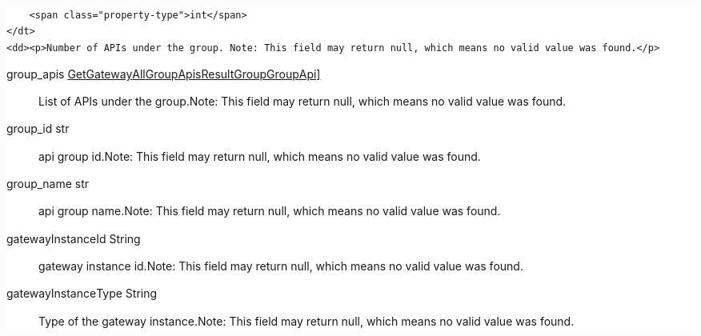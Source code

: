         <span class="property-type">int</span>
    </dt>
    <dd><p>Number of APIs under the group. Note: This field may return null, which means no valid value was found.</p>
</dd><dt class="property-required"
            title="Required">
        <span id="group_apis_python">
<a data-swiftype-name="resource-property" data-swiftype-type="text" href="#group_apis_python" style="color: inherit; text-decoration: inherit;">group_<wbr>apis</a>
</span>
        <span class="property-indicator"></span>
        <span class="property-type"><a href="#getgatewayallgroupapisresultgroupgroupapi">Get<wbr>Gateway<wbr>All<wbr>Group<wbr>Apis<wbr>Result<wbr>Group<wbr>Group<wbr>Api]</a></span>
    </dt>
    <dd><p>List of APIs under the group.Note: This field may return null, which means no valid value was found.</p>
</dd><dt class="property-required"
            title="Required">
        <span id="group_id_python">
<a data-swiftype-name="resource-property" data-swiftype-type="text" href="#group_id_python" style="color: inherit; text-decoration: inherit;">group_<wbr>id</a>
</span>
        <span class="property-indicator"></span>
        <span class="property-type">str</span>
    </dt>
    <dd><p>api group id.Note: This field may return null, which means no valid value was found.</p>
</dd><dt class="property-required"
            title="Required">
        <span id="group_name_python">
<a data-swiftype-name="resource-property" data-swiftype-type="text" href="#group_name_python" style="color: inherit; text-decoration: inherit;">group_<wbr>name</a>
</span>
        <span class="property-indicator"></span>
        <span class="property-type">str</span>
    </dt>
    <dd><p>api group name.Note: This field may return null, which means no valid value was found.</p>
</dd></dl>
</pulumi-choosable>
</div>

<div>
<pulumi-choosable type="language" values="yaml">
<dl class="resources-properties"><dt class="property-required"
            title="Required">
        <span id="gatewayinstanceid_yaml">
<a data-swiftype-name="resource-property" data-swiftype-type="text" href="#gatewayinstanceid_yaml" style="color: inherit; text-decoration: inherit;">gateway<wbr>Instance<wbr>Id</a>
</span>
        <span class="property-indicator"></span>
        <span class="property-type">String</span>
    </dt>
    <dd><p>gateway instance id.Note: This field may return null, which means no valid value was found.</p>
</dd><dt class="property-required"
            title="Required">
        <span id="gatewayinstancetype_yaml">
<a data-swiftype-name="resource-property" data-swiftype-type="text" href="#gatewayinstancetype_yaml" style="color: inherit; text-decoration: inherit;">gateway<wbr>Instance<wbr>Type</a>
</span>
        <span class="property-indicator"></span>
        <span class="property-type">String</span>
    </dt>
    <dd><p>Type of the gateway instance.Note: This field may return null, which means no valid value was found.</p>